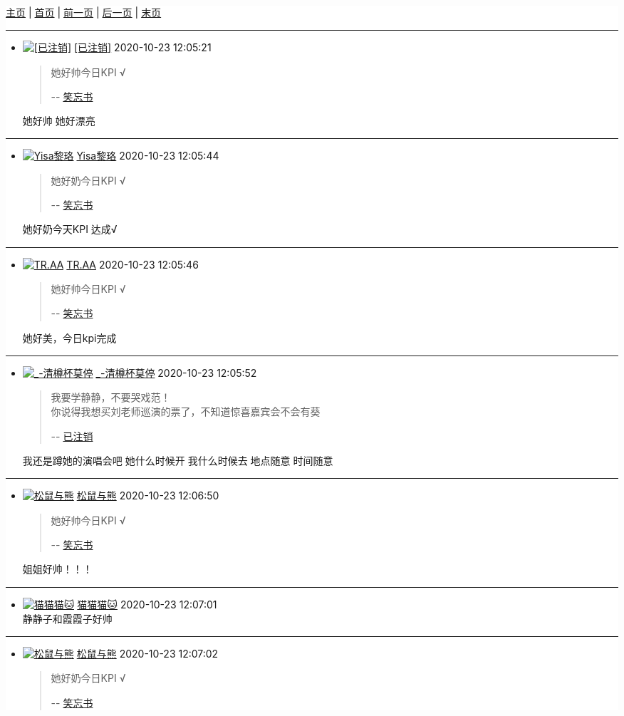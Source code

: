 
[主页](./main.md "main.md") | [首页](./comments1-100.md "comments1-100.md") | [前一页](./comments5401-5500.md "comments5401-5500.md") | [后一页](./comments5601-5700.md "comments5601-5700.md") | [末页](./comments10601-10700.md "comments10601-10700.md")  

---
* [![[已注销]](https://img1.doubanio.com/icon/user_normal.jpg)](https://www.douban.com/people/219008874/)    [[已注销]](https://www.douban.com/people/219008874/)    2020-10-23 12:05:21  
  >她好帅今日KPI √  
  >
  >-- [笑忘书](https://www.douban.com/people/40401623/)  
  
  她好帅 她好漂亮  
---
* [![Yisa黎珞](https://img3.doubanio.com/icon/u217273308-1.jpg)](https://www.douban.com/people/217273308/)    [Yisa黎珞](https://www.douban.com/people/217273308/)    2020-10-23 12:05:44  
  >她好奶今日KPI √  
  >
  >-- [笑忘书](https://www.douban.com/people/40401623/)  
  
  她好奶今天KPI 达成√  
---
* [![TR.AA](https://img9.doubanio.com/icon/u83426793-6.jpg)](https://www.douban.com/people/sunshine-wewe/)    [TR.AA](https://www.douban.com/people/sunshine-wewe/)    2020-10-23 12:05:46  
  >她好帅今日KPI √  
  >
  >-- [笑忘书](https://www.douban.com/people/40401623/)  
  
  她好美，今日kpi完成  
---
* [![_-清樽杯莫停](https://img2.doubanio.com/icon/u161592149-2.jpg)](https://www.douban.com/people/161592149/)    [_-清樽杯莫停](https://www.douban.com/people/161592149/)    2020-10-23 12:05:52  
  >我要学静静，不要哭戏范！  
  >你说得我想买刘老师巡演的票了，不知道惊喜嘉宾会不会有葵  
  >
  >-- [已注销](https://www.douban.com/people/187860590/)  
  
  我还是蹲她的演唱会吧  她什么时候开 我什么时候去 地点随意 时间随意  
---
* [![松鼠与熊](https://img2.doubanio.com/icon/u168667402-2.jpg)](https://www.douban.com/people/168667402/)    [松鼠与熊](https://www.douban.com/people/168667402/)    2020-10-23 12:06:50  
  >她好帅今日KPI √  
  >
  >-- [笑忘书](https://www.douban.com/people/40401623/)  
  
  姐姐好帅！！！  
---
* [![猫猫猫🐱](https://img2.doubanio.com/icon/u220406829-2.jpg)](https://www.douban.com/people/220406829/)    [猫猫猫🐱](https://www.douban.com/people/220406829/)    2020-10-23 12:07:01  
  静静子和霞霞子好帅  
---
* [![松鼠与熊](https://img2.doubanio.com/icon/u168667402-2.jpg)](https://www.douban.com/people/168667402/)    [松鼠与熊](https://www.douban.com/people/168667402/)    2020-10-23 12:07:02  
  >她好奶今日KPI √  
  >
  >-- [笑忘书](https://www.douban.com/people/40401623/)  
  